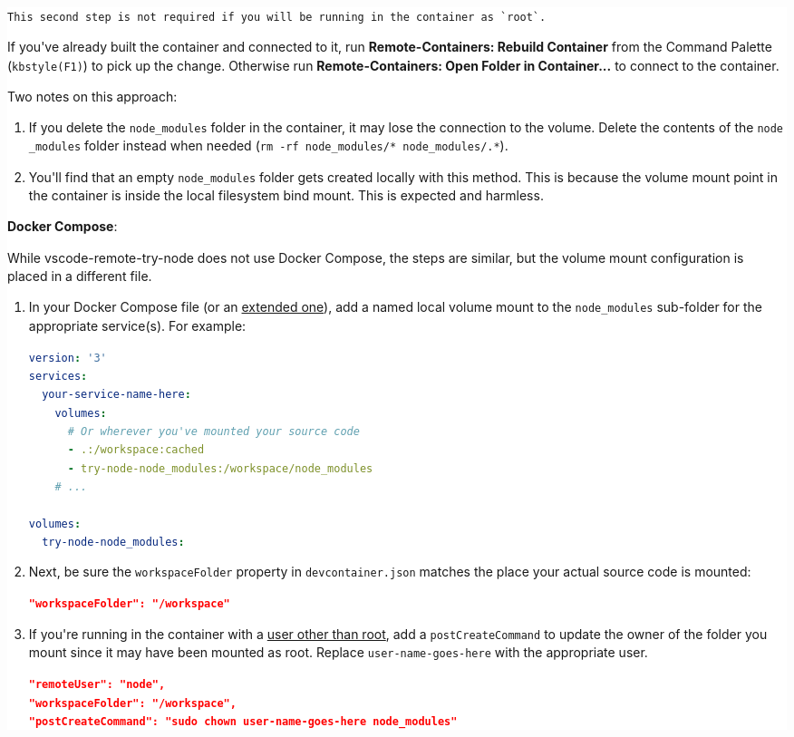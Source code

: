     This second step is not required if you will be running in the container as `root`.

If you've already built the container and connected to it, run **Remote-Containers: Rebuild Container** from the Command Palette (`kbstyle(F1)`) to pick up the change. Otherwise run **Remote-Containers: Open Folder in Container...** to connect to the container.

Two notes on this approach:

1. If you delete the `node_modules` folder in the container, it may lose the connection to the volume. Delete the contents of the `node_modules` folder instead when needed (`rm -rf node_modules/* node_modules/.*`).

2. You'll find that an empty `node_modules` folder gets created locally with this method. This is because the volume mount point in the container is inside the local filesystem bind mount. This is expected and harmless.

**Docker Compose**:

While vscode-remote-try-node does not use Docker Compose, the steps are similar, but the volume mount configuration is placed in a different file.

1. In your Docker Compose file (or an [extended one](/docs/remote/create-dev-container.md#extend-your-docker-compose-file-for-development)), add a named local volume mount to the `node_modules` sub-folder for the appropriate service(s). For example:

    ```yaml
    version: '3'
    services:
      your-service-name-here:
        volumes:
          # Or wherever you've mounted your source code
          - .:/workspace:cached
          - try-node-node_modules:/workspace/node_modules
        # ...

    volumes:
      try-node-node_modules:
    ```

2. Next, be sure the `workspaceFolder` property in `devcontainer.json` matches the place your actual source code is mounted:

    ```json
    "workspaceFolder": "/workspace"
    ```

3. If you're running in the container with a [user other than root](#adding-a-nonroot-user-to-your-dev-container), add a `postCreateCommand` to update the owner of the folder you mount since it may have been mounted as root. Replace `user-name-goes-here` with the appropriate user.

    ```json
    "remoteUser": "node",
    "workspaceFolder": "/workspace",
    "postCreateCommand": "sudo chown user-name-goes-here node_modules"
    ```
